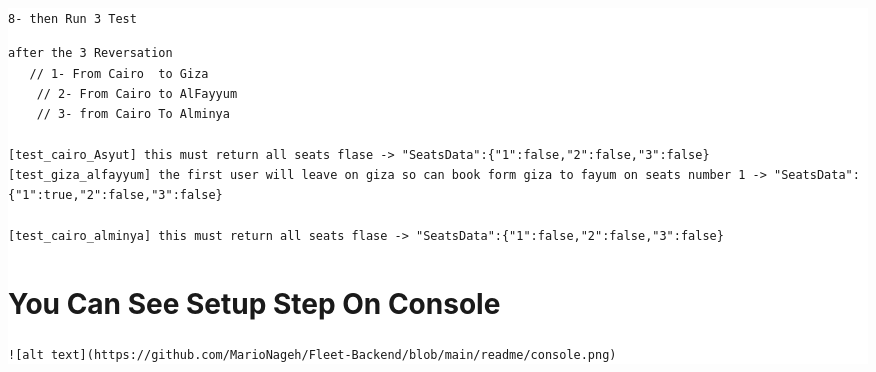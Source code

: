             
`8- then Run 3 Test`
    
    after the 3 Reversation 
       // 1- From Cairo  to Giza
        // 2- From Cairo to AlFayyum
        // 3- from Cairo To Alminya
        
    [test_cairo_Asyut] this must return all seats flase -> "SeatsData":{"1":false,"2":false,"3":false}
    [test_giza_alfayyum] the first user will leave on giza so can book form giza to fayum on seats number 1 -> "SeatsData":{"1":true,"2":false,"3":false}
    
    [test_cairo_alminya] this must return all seats flase -> "SeatsData":{"1":false,"2":false,"3":false}



#  You Can See Setup Step On Console
    ![alt text](https://github.com/MarioNageh/Fleet-Backend/blob/main/readme/console.png)
